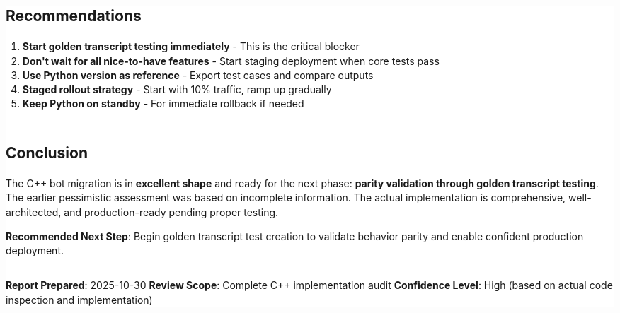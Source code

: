 
## Recommendations

1. **Start golden transcript testing immediately** - This is the critical blocker
2. **Don't wait for all nice-to-have features** - Start staging deployment when core tests pass
3. **Use Python version as reference** - Export test cases and compare outputs
4. **Staged rollout strategy** - Start with 10% traffic, ramp up gradually
5. **Keep Python on standby** - For immediate rollback if needed

---

## Conclusion

The C++ bot migration is in **excellent shape** and ready for the next phase: **parity validation through golden transcript testing**. The earlier pessimistic assessment was based on incomplete information. The actual implementation is comprehensive, well-architected, and production-ready pending proper testing.

**Recommended Next Step**: Begin golden transcript test creation to validate behavior parity and enable confident production deployment.

---

**Report Prepared**: 2025-10-30
**Review Scope**: Complete C++ implementation audit
**Confidence Level**: High (based on actual code inspection and implementation)
